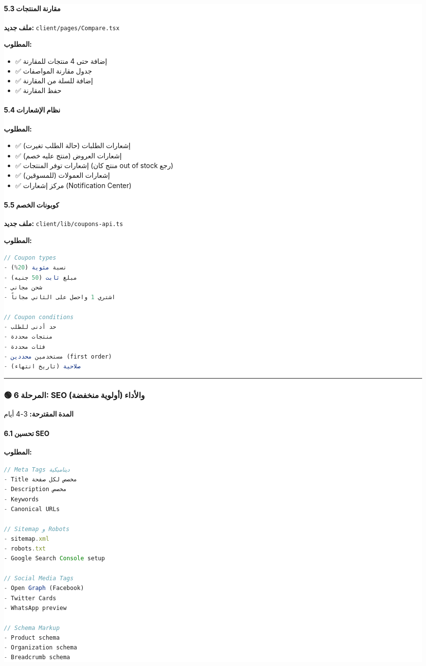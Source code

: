 #### 5.3 مقارنة المنتجات
**ملف جديد:** `client/pages/Compare.tsx`

**المطلوب:**
- ✅ إضافة حتى 4 منتجات للمقارنة
- ✅ جدول مقارنة المواصفات
- ✅ إضافة للسلة من المقارنة
- ✅ حفظ المقارنة

#### 5.4 نظام الإشعارات
**المطلوب:**
- ✅ إشعارات الطلبات (حالة الطلب تغيرت)
- ✅ إشعارات العروض (منتج عليه خصم)
- ✅ إشعارات توفر المنتجات (منتج كان out of stock رجع)
- ✅ إشعارات العمولات (للمسوقين)
- ✅ مركز إشعارات (Notification Center)

#### 5.5 كوبونات الخصم
**ملف جديد:** `client/lib/coupons-api.ts`

**المطلوب:**
```typescript
// Coupon types
- نسبة مئوية (20%)
- مبلغ ثابت (50 جنيه)
- شحن مجاني
- اشتري 1 واحصل على الثاني مجاناً

// Coupon conditions
- حد أدنى للطلب
- منتجات محددة
- فئات محددة
- مستخدمين محددين (first order)
- صلاحية (تاريخ انتهاء)
```

---

### 🟢 **المرحلة 6: SEO والأداء (أولوية منخفضة)**
**المدة المقترحة:** 3-4 أيام

#### 6.1 تحسين SEO
**المطلوب:**
```typescript
// Meta Tags ديناميكية
- Title مخصص لكل صفحة
- Description مخصص
- Keywords
- Canonical URLs

// Sitemap و Robots
- sitemap.xml
- robots.txt
- Google Search Console setup

// Social Media Tags
- Open Graph (Facebook)
- Twitter Cards
- WhatsApp preview

// Schema Markup
- Product schema
- Organization schema
- Breadcrumb schema
```